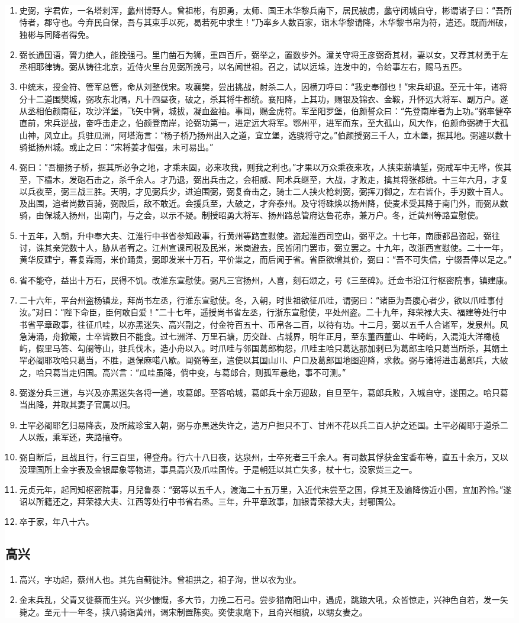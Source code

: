 1. <span id="列传第四十九-史弼-1"></span>
史弼，字君佐，一名塔剌浑，蠡州博野人。曾祖彬，有胆勇，太师、国王木华黎兵南下，居民被虏，蠡守闭城自守，彬谓诸子曰：“吾所恃者，郡守也。今弃民自保，吾与其束手以死，曷若死中求生！”乃率乡人数百家，诣木华黎请降，木华黎书帛为符，遣还。既而州破，独彬与同降者得免。

2. <span id="列传第四十九-史弼-2"></span>
弼长通国语，膂力绝人，能挽强弓。里门凿石为狮，重四百斤，弼举之，置数步外。潼关守将王彦弼奇其材，妻以女，又荐其材勇于左丞相耶律铸。弼从铸往北京，近侍火里台见弼所挽弓，以名闻世祖。召之，试以远垛，连发中的，令给事左右，赐马五匹。

3. <span id="列传第四十九-史弼-3"></span>
中统末，授金符、管军总管，命从刘整伐宋。攻襄樊，尝出挑战，射杀二人，因横刀呼曰：“我史奉御也！”宋兵却退。至元十年，诸将分十二道围樊城，弼攻东北隅，凡十四昼夜，破之，杀其将牛都统。襄阳降，上其功，赐银及锦衣、金鞍，升怀远大将军、副万户。遂从丞相伯颜南征，攻沙洋堡，飞矢中臂，城拔，凝血盈袖。事闻，赐金虎符。军至阳罗堡，伯颜誓众曰：“先登南岸者为上功。”弼率健卒直前，宋兵逆战，奋呼击走之，伯颜登南岸，论弼功第一，进定远大将军。鄂州平，进军而东，至大孤山，风大作，伯颜命弼祷于大孤山神，风立止。兵驻瓜洲，阿塔海言：“杨子桥乃扬州出入之道，宜立堡，选骁将守之。”伯颜授弼三千人，立木堡，据其地。弼遽以数十骑抵扬州城。或止之曰：“宋将姜才倔强，未可易出。”

4. <span id="列传第四十九-史弼-4"></span>
弼曰：”吾栅扬子桥，据其所必争之地，才乘未固，必来攻我，则我之利也。”才果以万众乘夜来攻，人挟束薪填堑，弼戒军中无哗，俟其至，下櫑木，发砲石击之，杀千余人。才乃退，弼出兵击之，会相威、阿术兵继至，大战，才败走，擒其将张都统。十三年六月，才复以兵夜至，弼三战三胜。天明，才见弼兵少，进迫围弼，弼复奋击之，骑士二人挟火枪刺弼，弼挥刀御之，左右皆仆，手刃数十百人。及出围，追者尚数百骑，弼殿后，敌不敢近。会援兵至，大破之，才奔泰州。及守将硃焕以扬州降，使麦术受其降于南门外，而弼从数骑，由保城入扬州，出南门，与之会，以示不疑。制授昭勇大将军、扬州路总管府达鲁花赤，兼万户。冬，迁黄州等路宣慰使。

5. <span id="列传第四十九-史弼-5"></span>
十五年，入朝，升中奉大夫、江淮行中书省参知政事，行黄州等路宣慰使。盗起淮西司空山，弼平之。十七年，南康都昌盗起，弼往讨，诛其亲党数十人，胁从者宥之。江州宣课司税及民米，米商避去，民皆闭门罢市，弼立罢之。十九年，改浙西宣慰使。二十一年，黄华反建宁，春复霖雨，米价踊贵，弼即发米十万石，平价粜之，而后闻于省。省臣欲增其价，弼曰：“吾不可失信，宁辍吾俸以足之。”

6. <span id="列传第四十九-史弼-6"></span>
省不能夺，益出十万石，民得不饥。改淮东宣慰使。弼凡三官扬州，人喜，刻石颂之，号《三至碑》。迁佥书沿江行枢密院事，镇建康。

7. <span id="列传第四十九-史弼-7"></span>
二十六年，平台州盗杨镇龙，拜尚书左丞，行淮东宣慰使。冬，入朝，时世祖欲征爪哇，谓弼曰：“诸臣为吾腹心者少，欲以爪哇事付汝。”对曰：“陛下命臣，臣何敢自爱！”二十七年，遥授尚书省左丞，行浙东宣慰使，平处州盗。二十九年，拜荣禄大夫、福建等处行中书省平章政事，往征爪哇，以亦黑迷失、高兴副之，付金符百五十、币帛各二百，以待有功。十二月，弼以五千人合诸军，发泉州。风急涛涌，舟掀簸，士卒皆数日不能食。过七洲洋、万里石塘，历交趾、占城界，明年正月，至东董西董山、牛崎屿，入混沌大洋橄榄屿，假里马答、勾阑等山，驻兵伐木，造小舟以入。时爪哇与邻国葛郎构怨，爪哇主哈只葛达那加剌已为葛郎主哈只葛当所杀，其婿土罕必阇耶攻哈只葛当，不胜，退保麻喏八歇。闻弼等至，遣使以其国山川、户口及葛郎国地图迎降，求救。弼与诸将进击葛郎兵，大破之，哈只葛当走归国。高兴言：“瓜哇虽降，倘中变，与葛郎合，则孤军悬绝，事不可测。”

8. <span id="列传第四十九-史弼-8"></span>
弼遂分兵三道，与兴及亦黑迷失各将一道，攻葛郎。至答哈城，葛郎兵十余万迎敌，自旦至午，葛郎兵败，入城自守，遂围之。哈只葛当出降，并取其妻子官属以归。

9. <span id="列传第四十九-史弼-9"></span>
土罕必阇耶乞归易降表，及所藏珍宝入朝，弼与亦黑迷失许之，遣万户担只不丁、甘州不花以兵二百人护之还国。土罕必阇耶于道杀二人以叛，乘军还，夹路攘夺。

10. <span id="列传第四十九-史弼-10"></span>
弼自断后，且战且行，行三百里，得登舟。行六十八日夜，达泉州，士卒死者三千余人。有司数其俘获金宝香布等，直五十余万，又以没理国所上金字表及金银犀象等物进，事具高兴及爪哇国传。于是朝廷以其亡失多，杖十七，没家赀三之一。

11. <span id="列传第四十九-史弼-11"></span>
元贞元年，起同知枢密院事，月兒鲁奏：“弼等以五千人，渡海二十五万里，入近代未尝至之国，俘其王及谕降傍近小国，宜加矜怜。”遂诏以所籍还之，拜荣禄大夫、江西等处行中书省右丞。三年，升平章政事，加银青荣禄大夫，封鄂国公。

12. <span id="列传第四十九-史弼-12"></span>
卒于家，年八十六。

## 高兴

1. <span id="列传第四十九-高兴-1"></span>
高兴，字功起，蔡州人也。其先自蓟徙汴。曾祖拱之，祖子洵，世以农为业。

2. <span id="列传第四十九-高兴-2"></span>
金末兵乱，父青又徙蔡而生兴。兴少慷慨，多大节，力挽二石弓。尝步猎南阳山中，遇虎，跳踉大吼，众皆惊走，兴神色自若，发一矢毙之。至元十一年冬，挟八骑诣黄州，谒宋制置陈奕。奕使隶麾下，且奇兴相貌，以甥女妻之。
